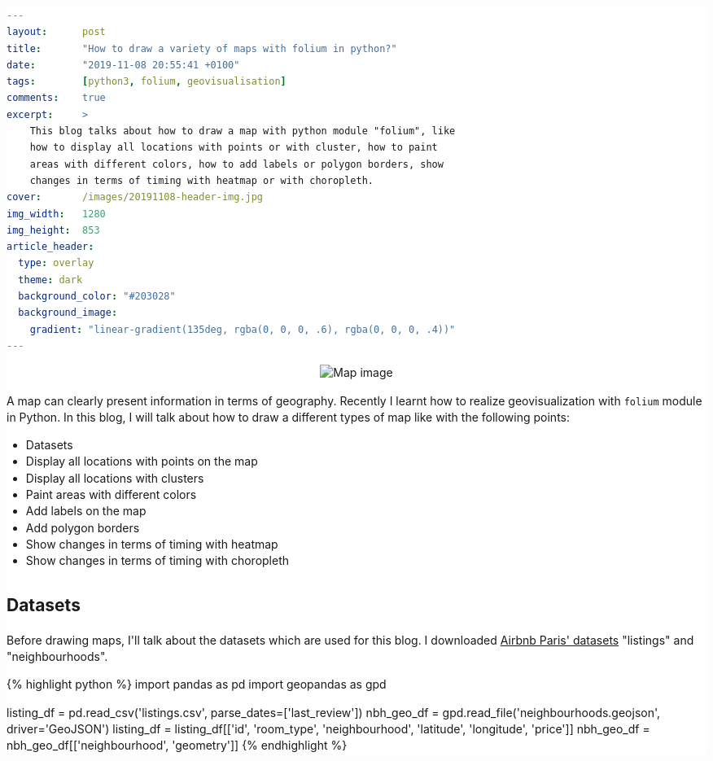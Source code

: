 ```yaml
---
layout:      post
title:       "How to draw a variety of maps with folium in python?"
date:        "2019-11-08 20:55:41 +0100"
tags:        [python3, folium, geovisualisation]
comments:    true
excerpt:     >
    This blog talks about how to draw a map with python module "folium", like
    how to display all locations with points or with cluster, how to paint
    areas with different colors, how to add labels or polygon borders, show
    changes in terms of timing with heatmap or with choropleth.
cover:       /images/20191108-header-img.jpg
img_width:   1280
img_height:  853
article_header:
  type: overlay
  theme: dark
  background_color: "#203028"
  background_image:
    gradient: "linear-gradient(135deg, rgba(0, 0, 0, .6), rgba(0, 0, 0, .4))"
---
```


<p align="center">
  <img alt="Map image"
  src="{{ site.baseurl }}/images/20191108-header-img.jpg"/>
</p>

A map can clearly present information in terms of geography. Recently I learnt
how to realize geovisualization with `folium` module in Python. In this blog, I
will talk about how to draw a different types of map like with the following
points:
- Datasets
- Display all locations with points on the map
- Display all locations with clusters
- Paint areas with different colors
- Add labels on the map
- Add polygon borders
- Show changes in terms of timing with heatmap
- Show changes in terms of timing with choropleth

## Datasets
Before drawing maps, I'll talk about the datasets which are used for this blog.
I downloaded [Airbnb Paris' datasets][Inside Airbnb] "listings" and
"neighbourhoods".

{% highlight python %}
import pandas as pd
import geopandas as gpd

listing_df = pd.read_csv('listings.csv', parse_dates=['last_review'])
nbh_geo_df = gpd.read_file('neighbourhoods.geojson', driver='GeoJSON')
listing_df = listing_df[['id', 'room_type', 'neighbourhood',
                         'latitude', 'longitude', 'price']]
nbh_geo_df = nbh_geo_df[['neighbourhood', 'geometry']]
{% endhighlight %}


[Inside Airbnb]: http://insideairbnb.com/get-the-data.html
[idf-polygon]: https://github.com/gregoiredavid/france-geojson
[Popups]: https://nbviewer.jupyter.org/github/python-visualization/folium/blob/master/examples/Popups.ipynb
[MarkerCluster]: https://nbviewer.jupyter.org/github/python-visualization/folium/blob/master/examples/MarkerCluster.ipynb
[Colormaps]: https://nbviewer.jupyter.org/github/python-visualization/folium/blob/master/examples/Colormaps.ipynb
[CustomPanes]: https://nbviewer.jupyter.org/github/python-visualization/folium/blob/master/examples/CustomPanes.ipynb
[GeoJSON_and_choropleth]: https://nbviewer.jupyter.org/github/python-visualization/folium/blob/master/examples/GeoJSON_and_choropleth.ipynb
[HeatMapWithTime]: https://nbviewer.jupyter.org/github/python-visualization/folium/blob/master/examples/HeatMapWithTime.ipynb
[TimeSliderChoropleth]: https://nbviewer.jupyter.org/github/python-visualization/folium/blob/master/examples/TimeSliderChoropleth.ipynb
[image]: https://pixabay.com/photos/earth-map-summer-july-continents-11048/